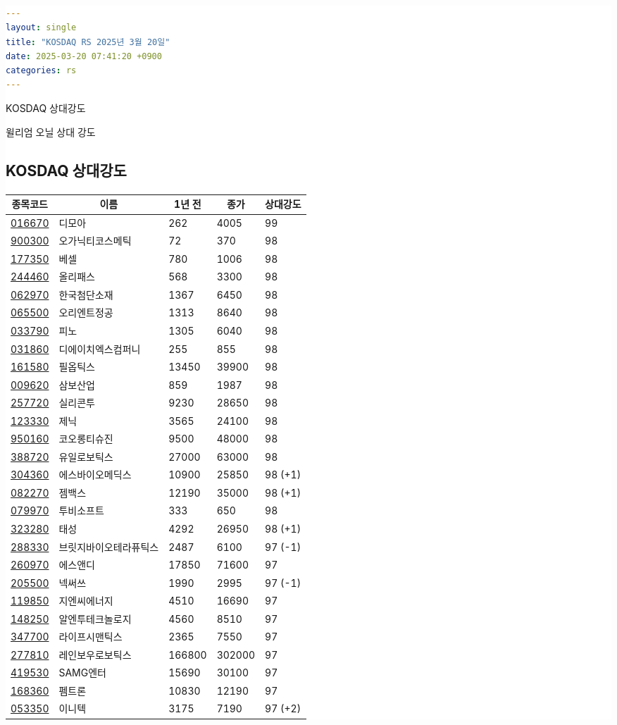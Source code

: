 ```yaml
---
layout: single
title: "KOSDAQ RS 2025년 3월 20일"
date: 2025-03-20 07:41:20 +0900
categories: rs
---
```

KOSDAQ 상대강도

윌리엄 오닐 상대 강도

## KOSDAQ 상대강도

|종목코드|이름|1년 전|종가|상대강도|
|------|---|-----|--|------|
|[016670](https://finance.daum.net/quotes/A016670)|디모아|262|4005|99 |
|[900300](https://finance.daum.net/quotes/A900300)|오가닉티코스메틱|72|370|98 |
|[177350](https://finance.daum.net/quotes/A177350)|베셀|780|1006|98 |
|[244460](https://finance.daum.net/quotes/A244460)|올리패스|568|3300|98 |
|[062970](https://finance.daum.net/quotes/A062970)|한국첨단소재|1367|6450|98 |
|[065500](https://finance.daum.net/quotes/A065500)|오리엔트정공|1313|8640|98 |
|[033790](https://finance.daum.net/quotes/A033790)|피노|1305|6040|98 |
|[031860](https://finance.daum.net/quotes/A031860)|디에이치엑스컴퍼니|255|855|98 |
|[161580](https://finance.daum.net/quotes/A161580)|필옵틱스|13450|39900|98 |
|[009620](https://finance.daum.net/quotes/A009620)|삼보산업|859|1987|98 |
|[257720](https://finance.daum.net/quotes/A257720)|실리콘투|9230|28650|98 |
|[123330](https://finance.daum.net/quotes/A123330)|제닉|3565|24100|98 |
|[950160](https://finance.daum.net/quotes/A950160)|코오롱티슈진|9500|48000|98 |
|[388720](https://finance.daum.net/quotes/A388720)|유일로보틱스|27000|63000|98 |
|[304360](https://finance.daum.net/quotes/A304360)|에스바이오메딕스|10900|25850|98 (+1)|
|[082270](https://finance.daum.net/quotes/A082270)|젬백스|12190|35000|98 (+1)|
|[079970](https://finance.daum.net/quotes/A079970)|투비소프트|333|650|98 |
|[323280](https://finance.daum.net/quotes/A323280)|태성|4292|26950|98 (+1)|
|[288330](https://finance.daum.net/quotes/A288330)|브릿지바이오테라퓨틱스|2487|6100|97 (-1)|
|[260970](https://finance.daum.net/quotes/A260970)|에스앤디|17850|71600|97 |
|[205500](https://finance.daum.net/quotes/A205500)|넥써쓰|1990|2995|97 (-1)|
|[119850](https://finance.daum.net/quotes/A119850)|지엔씨에너지|4510|16690|97 |
|[148250](https://finance.daum.net/quotes/A148250)|알엔투테크놀로지|4560|8510|97 |
|[347700](https://finance.daum.net/quotes/A347700)|라이프시맨틱스|2365|7550|97 |
|[277810](https://finance.daum.net/quotes/A277810)|레인보우로보틱스|166800|302000|97 |
|[419530](https://finance.daum.net/quotes/A419530)|SAMG엔터|15690|30100|97 |
|[168360](https://finance.daum.net/quotes/A168360)|펨트론|10830|12190|97 |
|[053350](https://finance.daum.net/quotes/A053350)|이니텍|3175|7190|97 (+2)|